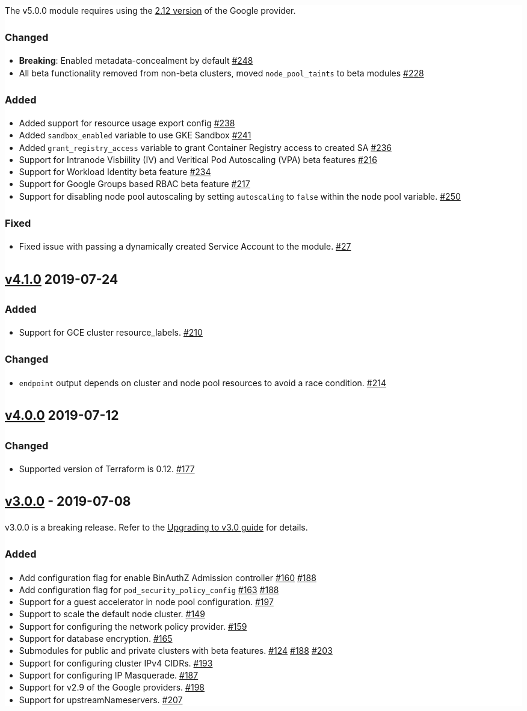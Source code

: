 The v5.0.0 module requires using the [2.12 version](https://github.com/terraform-providers/terraform-provider-google/blob/master/CHANGELOG.md#2120-august-01-2019) of the Google provider.

### Changed

* **Breaking**: Enabled metadata-concealment by default [#248]
* All beta functionality removed from non-beta clusters, moved `node_pool_taints` to beta modules [#228]

### Added
* Added support for resource usage export config [#238]
* Added `sandbox_enabled` variable to use GKE Sandbox [#241]
* Added `grant_registry_access` variable to grant Container Registry access to created SA [#236]
* Support for Intranode Visbiility (IV) and Veritical Pod Autoscaling (VPA) beta features [#216]
* Support for Workload Identity beta feature [#234]
* Support for Google Groups based RBAC beta feature [#217]
* Support for disabling node pool autoscaling by setting `autoscaling` to `false` within the node pool variable. [#250]

### Fixed

* Fixed issue with passing a dynamically created Service Account to the module. [#27]

## [v4.1.0] 2019-07-24

### Added

* Support for GCE cluster resource_labels. [#210]

### Changed

* `endpoint` output depends on cluster and node pool resources to avoid a race condition. [#214]

## [v4.0.0] 2019-07-12

### Changed

* Supported version of Terraform is 0.12. [#177]

## [v3.0.0] - 2019-07-08
v3.0.0 is a breaking release. Refer to the
[Upgrading to v3.0 guide][upgrading-to-v3.0] for details.

### Added

* Add configuration flag for enable BinAuthZ Admission controller [#160] [#188]
* Add configuration flag for `pod_security_policy_config` [#163] [#188]
* Support for a guest accelerator in node pool configuration. [#197]
* Support to scale the default node cluster. [#149]
* Support for configuring the network policy provider. [#159]
* Support for database encryption. [#165]
* Submodules for public and private clusters with beta features. [#124] [#188] [#203]
* Support for configuring cluster IPv4 CIDRs. [#193]
* Support for configuring IP Masquerade. [#187]
* Support for v2.9 of the Google providers. [#198]
* Support for upstreamNameservers. [#207]


[Unreleased]: https://github.com/terraform-google-modules/terraform-google-kubernetes-engine/compare/v6.2.0...HEAD
[v6.2.0]: https://github.com/terraform-google-modules/terraform-google-kubernetes-engine/compare/v6.1.1...v6.2.0
[v6.1.1]: https://github.com/terraform-google-modules/terraform-google-kubernetes-engine/compare/v6.1.0...v6.1.1
[v6.1.0]: https://github.com/terraform-google-modules/terraform-google-kubernetes-engine/compare/v6.0.1...v6.1.0
[v6.0.1]: https://github.com/terraform-google-modules/terraform-google-kubernetes-engine/compare/v6.0.0...v6.0.1
[v6.0.0]: https://github.com/terraform-google-modules/terraform-google-kubernetes-engine/compare/v5.1.0...v6.0.0
[v5.2.0]: https://github.com/terraform-google-modules/terraform-google-kubernetes-engine/compare/v5.1.1...v5.2.0
[v5.1.1]: https://github.com/terraform-google-modules/terraform-google-kubernetes-engine/compare/v5.1.0...v5.1.1
[v5.1.0]: https://github.com/terraform-google-modules/terraform-google-kubernetes-engine/compare/v5.0.0...v5.1.0
[v5.0.0]: https://github.com/terraform-google-modules/terraform-google-kubernetes-engine/compare/v4.1.0...v5.0.0
[v4.1.0]: https://github.com/terraform-google-modules/terraform-google-kubernetes-engine/compare/v4.0.0...v4.1.0
[v4.0.0]: https://github.com/terraform-google-modules/terraform-google-kubernetes-engine/compare/v3.0.0...v4.0.0
[v3.0.0]: https://github.com/terraform-google-modules/terraform-google-kubernetes-engine/compare/v2.1.0...v3.0.0
[v2.1.0]: https://github.com/terraform-google-modules/terraform-google-kubernetes-engine/compare/v2.0.1...v2.1.0
[v2.0.1]: https://github.com/terraform-google-modules/terraform-google-kubernetes-engine/compare/v2.0.0...v2.0.1
[v2.0.0]: https://github.com/terraform-google-modules/terraform-google-kubernetes-engine/compare/v1.0.1...v2.0.0
[v1.0.1]: https://github.com/terraform-google-modules/terraform-google-kubernetes-engine/compare/v1.0.0...v1.0.1
[v1.0.0]: https://github.com/terraform-google-modules/terraform-google-kubernetes-engine/compare/v0.4.0...v1.0.0
[v0.4.0]: https://github.com/terraform-google-modules/terraform-google-kubernetes-engine/compare/v0.4.0...v0.5.0
[v0.4.0]: https://github.com/terraform-google-modules/terraform-google-kubernetes-engine/compare/v0.3.0...v0.4.0
[v0.3.0]: https://github.com/terraform-google-modules/terraform-google-kubernetes-engine/compare/v0.2.0...v0.3.0
[v0.2.0]: https://github.com/terraform-google-modules/terraform-google-kubernetes-engine/compare/v0.1.0...v0.2.0
[#359]: https://github.com/terraform-google-modules/terraform-google-kubernetes-engine/issues/359
[#354]: https://github.com/terraform-google-modules/terraform-google-kubernetes-engine/pull/354
[#350]: https://github.com/terraform-google-modules/terraform-google-kubernetes-engine/pull/350
[#340]: https://github.com/terraform-google-modules/terraform-google-kubernetes-engine/pull/340
[#339]: https://github.com/terraform-google-modules/terraform-google-kubernetes-engine/pull/339
[#337]: https://github.com/terraform-google-modules/terraform-google-kubernetes-engine/pull/337
[#326]: https://github.com/terraform-google-modules/terraform-google-kubernetes-engine/issues/326
[#321]: https://github.com/terraform-google-modules/terraform-google-kubernetes-engine/pull/321
[#315]: https://github.com/terraform-google-modules/terraform-google-kubernetes-engine/issues/315
[#311]: https://github.com/terraform-google-modules/terraform-google-kubernetes-engine/issues/311
[#308]: https://github.com/terraform-google-modules/terraform-google-kubernetes-engine/issues/308
[#303]: https://github.com/terraform-google-modules/terraform-google-kubernetes-engine/pull/303
[#301]: https://github.com/terraform-google-modules/terraform-google-kubernetes-engine/pull/301
[#300]: https://github.com/terraform-google-modules/terraform-google-kubernetes-engine/pull/300
[#290]: https://github.com/terraform-google-modules/terraform-google-kubernetes-engine/issues/290
[#286]: https://github.com/terraform-google-modules/terraform-google-kubernetes-engine/pull/286
[#285]: https://github.com/terraform-google-modules/terraform-google-kubernetes-engine/pull/285
[#284]: https://github.com/terraform-google-modules/terraform-google-kubernetes-engine/pull/284
[#282]: https://github.com/terraform-google-modules/terraform-google-kubernetes-engine/pull/282
[#273]: https://github.com/terraform-google-modules/terraform-google-kubernetes-engine/pull/273
[#271]: https://github.com/terraform-google-modules/terraform-google-kubernetes-engine/issues/271
[#268]: https://github.com/terraform-google-modules/terraform-google-kubernetes-engine/issues/268
[#261]: https://github.com/terraform-google-modules/terraform-google-kubernetes-engine/issues/261
[#258]: https://github.com/terraform-google-modules/terraform-google-kubernetes-engine/issues/258
[#256]: https://github.com/terraform-google-modules/terraform-google-kubernetes-engine/pull/256
[#248]: https://github.com/terraform-google-modules/terraform-google-kubernetes-engine/pull/248
[#247]: https://github.com/terraform-google-modules/terraform-google-kubernetes-engine/pull/247
[#228]: https://github.com/terraform-google-modules/terraform-google-kubernetes-engine/pull/228
[#238]: https://github.com/terraform-google-modules/terraform-google-kubernetes-engine/pull/238
[#241]: https://github.com/terraform-google-modules/terraform-google-kubernetes-engine/pull/241
[#250]: https://github.com/terraform-google-modules/terraform-google-kubernetes-engine/pull/250
[#236]: https://github.com/terraform-google-modules/terraform-google-kubernetes-engine/pull/236
[#217]: https://github.com/terraform-google-modules/terraform-google-kubernetes-engine/pull/217
[#234]: https://github.com/terraform-google-modules/terraform-google-kubernetes-engine/pull/234
[#27]: https://github.com/terraform-google-modules/terraform-google-kubernetes-engine/issues/27
[#216]: https://github.com/terraform-google-modules/terraform-google-kubernetes-engine/pull/216
[#214]: https://github.com/terraform-google-modules/terraform-google-kubernetes-engine/pull/214
[#210]: https://github.com/terraform-google-modules/terraform-google-kubernetes-engine/pull/210
[#207]: https://github.com/terraform-google-modules/terraform-google-kubernetes-engine/pull/207
[#203]: https://github.com/terraform-google-modules/terraform-google-kubernetes-engine/pull/203
[#198]: https://github.com/terraform-google-modules/terraform-google-kubernetes-engine/pull/198
[#197]: https://github.com/terraform-google-modules/terraform-google-kubernetes-engine/pull/197
[#195]: https://github.com/terraform-google-modules/terraform-google-kubernetes-engine/issues/195
[#193]: https://github.com/terraform-google-modules/terraform-google-kubernetes-engine/pull/193
[#188]: https://github.com/terraform-google-modules/terraform-google-kubernetes-engine/pull/188
[#187]: https://github.com/terraform-google-modules/terraform-google-kubernetes-engine/pull/187
[#177]: https://github.com/terraform-google-modules/terraform-google-kubernetes-engine/pull/177
[#165]: https://github.com/terraform-google-modules/terraform-google-kubernetes-engine/pull/165
[#163]: https://github.com/terraform-google-modules/terraform-google-kubernetes-engine/pull/163
[#160]: https://github.com/terraform-google-modules/terraform-google-kubernetes-engine/pull/160
[#159]: https://github.com/terraform-google-modules/terraform-google-kubernetes-engine/pull/159
[#152]: https://github.com/terraform-google-modules/terraform-google-kubernetes-engine/pull/152
[#151]: https://github.com/terraform-google-modules/terraform-google-kubernetes-engine/pull/151
[#149]: https://github.com/terraform-google-modules/terraform-google-kubernetes-engine/pull/149
[#148]: https://github.com/terraform-google-modules/terraform-google-kubernetes-engine/pull/148
[#138]: https://github.com/terraform-google-modules/terraform-google-kubernetes-engine/pull/138
[#136]: https://github.com/terraform-google-modules/terraform-google-kubernetes-engine/issues/138
[#136]: https://github.com/terraform-google-modules/terraform-google-kubernetes-engine/pull/136
[#132]: https://github.com/terraform-google-modules/terraform-google-kubernetes-engine/pull/132
[#124]: https://github.com/terraform-google-modules/terraform-google-kubernetes-engine/pull/124
[#121]: https://github.com/terraform-google-modules/terraform-google-kubernetes-engine/pull/121
[#109]: https://github.com/terraform-google-modules/terraform-google-kubernetes-engine/pull/109
[#108]: https://github.com/terraform-google-modules/terraform-google-kubernetes-engine/pull/108
[#106]: https://github.com/terraform-google-modules/terraform-google-kubernetes-engine/pull/106
[#94]: https://github.com/terraform-google-modules/terraform-google-kubernetes-engine/pull/94
[#93]: https://github.com/terraform-google-modules/terraform-google-kubernetes-engine/pull/93
[#89]: https://github.com/terraform-google-modules/terraform-google-kubernetes-engine/pull/89
[#80]: https://github.com/terraform-google-modules/terraform-google-kubernetes-engine/pull/80
[#77]: https://github.com/terraform-google-modules/terraform-google-kubernetes-engine/pull/77
[#74]: https://github.com/terraform-google-modules/terraform-google-kubernetes-engine/pull/74
[#73]: https://github.com/terraform-google-modules/terraform-google-kubernetes-engine/pull/73
[#61]: https://github.com/terraform-google-modules/terraform-google-kubernetes-engine/pull/61
[#69]: https://github.com/terraform-google-modules/terraform-google-kubernetes-engine/pull/69
[#62]: https://github.com/terraform-google-modules/terraform-google-kubernetes-engine/pull/62
[#60]: https://github.com/terraform-google-modules/terraform-google-kubernetes-engine/pull/60
[#55]: https://github.com/terraform-google-modules/terraform-google-kubernetes-engine/pull/55
[#54]: https://github.com/terraform-google-modules/terraform-google-kubernetes-engine/pull/54
[#52]: https://github.com/terraform-google-modules/terraform-google-kubernetes-engine/pull/52
[#50]: https://github.com/terraform-google-modules/terraform-google-kubernetes-engine/pull/50
[#49]: https://github.com/terraform-google-modules/terraform-google-kubernetes-engine/pull/49
[#46]: https://github.com/terraform-google-modules/terraform-google-kubernetes-engine/pull/46
[#43]: https://github.com/terraform-google-modules/terraform-google-kubernetes-engine/issues/43
[#42]: https://github.com/terraform-google-modules/terraform-google-kubernetes-engine/issues/42
[#40]: https://github.com/terraform-google-modules/terraform-google-kubernetes-engine/pull/40
[#38]: https://github.com/terraform-google-modules/terraform-google-kubernetes-engine/pull/38
[#33]: https://github.com/terraform-google-modules/terraform-google-kubernetes-engine/pull/33
[#31]: https://github.com/terraform-google-modules/terraform-google-kubernetes-engine/pull/31
[#22]: https://github.com/terraform-google-modules/terraform-google-kubernetes-engine/pull/22
[#19]: https://github.com/terraform-google-modules/terraform-google-kubernetes-engine/pull/19
[#16]: https://github.com/terraform-google-modules/terraform-google-kubernetes-engine/pull/16
[#15]: https://github.com/terraform-google-modules/terraform-google-kubernetes-engine/issues/15
[#10]: https://github.com/terraform-google-modules/terraform-google-kubernetes-engine/pull/10
[#9]: https://github.com/terraform-google-modules/terraform-google-kubernetes-engine/pull/9
[#3]: https://github.com/terraform-google-modules/terraform-google-kubernetes-engine/issues/3
[upgrading-to-v2.0]: docs/upgrading_to_v2.0.md
[upgrading-to-v3.0]: docs/upgrading_to_v3.0.md
[terraform-provider-google]: https://github.com/terraform-providers/terraform-provider-google
[3.0.0]: https://registry.terraform.io/modules/terraform-google-modules/kubernetes-engine/google/3.0.0
[terraform-0.12-upgrade]: https://www.terraform.io/upgrade-guides/0-12.html